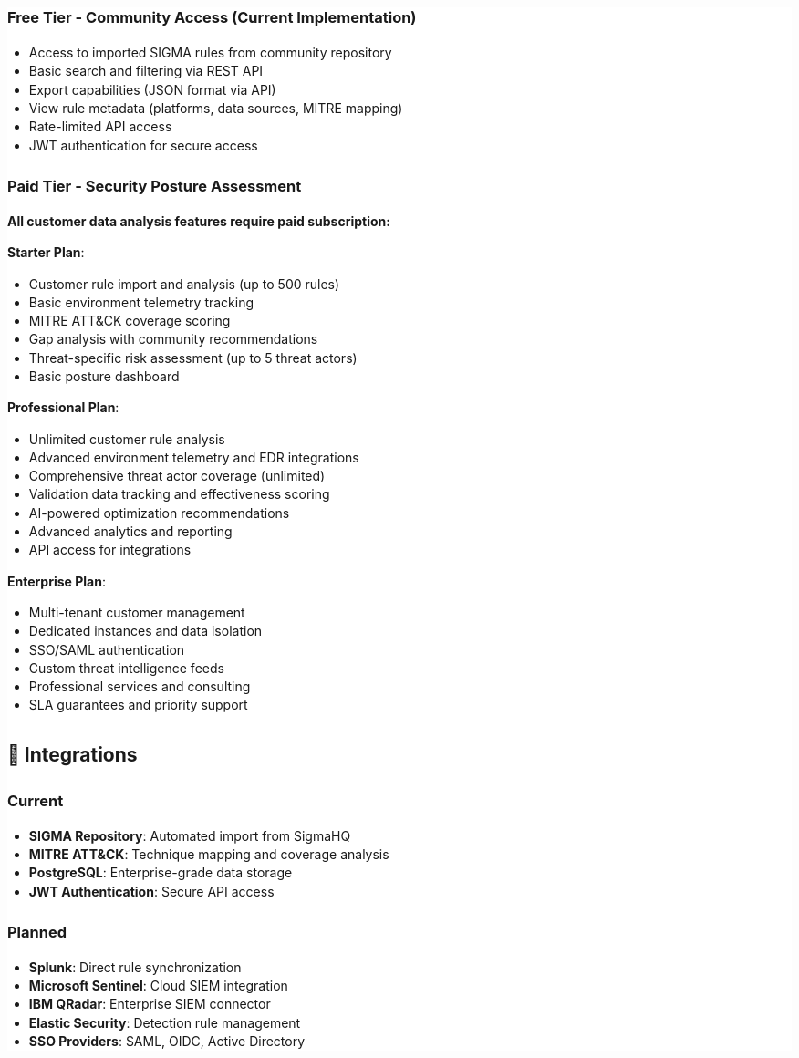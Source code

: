 ### Free Tier - Community Access (Current Implementation)
- Access to imported SIGMA rules from community repository
- Basic search and filtering via REST API
- Export capabilities (JSON format via API)
- View rule metadata (platforms, data sources, MITRE mapping)
- Rate-limited API access
- JWT authentication for secure access

### Paid Tier - Security Posture Assessment

**All customer data analysis features require paid subscription:**

**Starter Plan**:
- Customer rule import and analysis (up to 500 rules)
- Basic environment telemetry tracking
- MITRE ATT&CK coverage scoring
- Gap analysis with community recommendations
- Threat-specific risk assessment (up to 5 threat actors)
- Basic posture dashboard

**Professional Plan**:
- Unlimited customer rule analysis
- Advanced environment telemetry and EDR integrations
- Comprehensive threat actor coverage (unlimited)
- Validation data tracking and effectiveness scoring
- AI-powered optimization recommendations
- Advanced analytics and reporting
- API access for integrations

**Enterprise Plan**:
- Multi-tenant customer management
- Dedicated instances and data isolation
- SSO/SAML authentication
- Custom threat intelligence feeds
- Professional services and consulting
- SLA guarantees and priority support

## 🔌 Integrations

### Current
- **SIGMA Repository**: Automated import from SigmaHQ
- **MITRE ATT&CK**: Technique mapping and coverage analysis
- **PostgreSQL**: Enterprise-grade data storage
- **JWT Authentication**: Secure API access

### Planned
- **Splunk**: Direct rule synchronization
- **Microsoft Sentinel**: Cloud SIEM integration
- **IBM QRadar**: Enterprise SIEM connector
- **Elastic Security**: Detection rule management
- **SSO Providers**: SAML, OIDC, Active Directory
